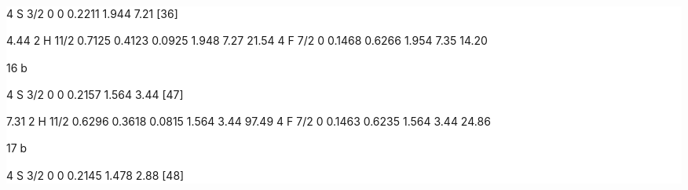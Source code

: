 4 S 3/2 
0 
0 
0.2211 
1.944 
7.21 
[36] 

4.44 
2 H 11/2 
0.7125 
0.4123 
0.0925 
1.948 
7.27 
21.54 
4 F 7/2 
0 
0.1468 
0.6266 
1.954 
7.35 
14.20 

16 b 

4 S 3/2 
0 
0 
0.2157 
1.564 
3.44 
[47] 

7.31 
2 H 11/2 
0.6296 
0.3618 
0.0815 
1.564 
3.44 
97.49 
4 F 7/2 
0 
0.1463 
0.6235 
1.564 
3.44 
24.86 

17 b 

4 S 3/2 
0 
0 
0.2145 
1.478 
2.88 
[48] 
